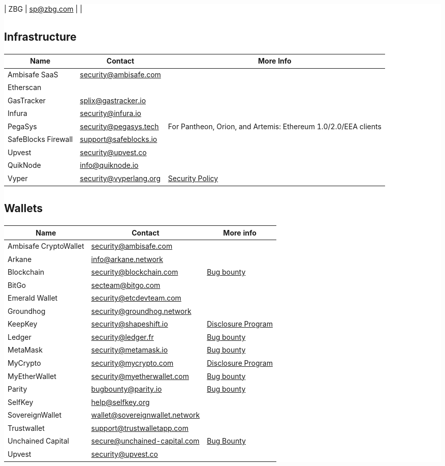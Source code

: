 | ZBG              | sp@zbg.com                                                             |                                                                                                                                           |

## Infrastructure

| Name                | Contact                | More Info                                                             |
| ------------------- | ---------------------- | --------------------------------------------------------------------- |
| Ambisafe SaaS       | security@ambisafe.com  |                                                                       |
| Etherscan           |                        |                                                                       |
| GasTracker          | splix@gastracker.io    |                                                                       |
| Infura              | security@infura.io     |                                                                       |
| PegaSys             | security@pegasys.tech  | For Pantheon, Orion, and Artemis: Ethereum 1.0/2.0/EEA clients        |
| SafeBlocks Firewall | support@safeblocks.io  |                                                                       |
| Upvest              | security@upvest.co     |                                                                       |
| QuikNode            | info@quiknode.io       |                                                                       |
| Vyper               | security@vyperlang.org | [Security Policy](https://github.com/vyperlang/vyper/security/policy) |

## Wallets

| Name                  | Contact                        | More info                                                                     |
| --------------------- | ------------------------------ | ----------------------------------------------------------------------------- |
| Ambisafe CryptoWallet | security@ambisafe.com          |                                                                               |
| Arkane                | info@arkane.network            |                                                                               |
| Blockchain            | security@blockchain.com        | [Bug bounty](https://hackerone.com/blockchain)                                |
| BitGo                 | secteam@bitgo.com              |                                                                               |
| Emerald Wallet        | security@etcdevteam.com        |                                                                               |
| Groundhog             | security@groundhog.network     |                                                                               |
| KeepKey               | security@shapeshift.io         | [Disclosure Program](https://ag.shapeshift.io/responsible-disclosure-program) |
| Ledger                | security@ledger.fr             | [Bug bounty](https://www.ledger.fr/bounty-program/)                           |
| MetaMask              | security@metamask.io           | [Bug bounty](https://metamask.io/security)                                    |
| MyCrypto              | security@mycrypto.com          | [Disclosure Program](https://security.mycrypto.com)                           |
| MyEtherWallet         | security@myetherwallet.com     | [Bug bounty](https://hackerone.com/myetherwallet)                             |
| Parity                | bugbounty@parity.io            | [Bug bounty](https://paritytech.io/bug-bounty/)                               |
| SelfKey               | help@selfkey.org               |                                                                               |
| SovereignWallet       | wallet@sovereignwallet.network |                                                                               |
| Trustwallet           | support@trustwalletapp.com     |                                                                               |
| Unchained Capital     | secure@unchained-capital.com   | [Bug Bounty](https://www.unchained-capital.com/bounties/)                     |
| Upvest                | security@upvest.co             |                                                                               |
